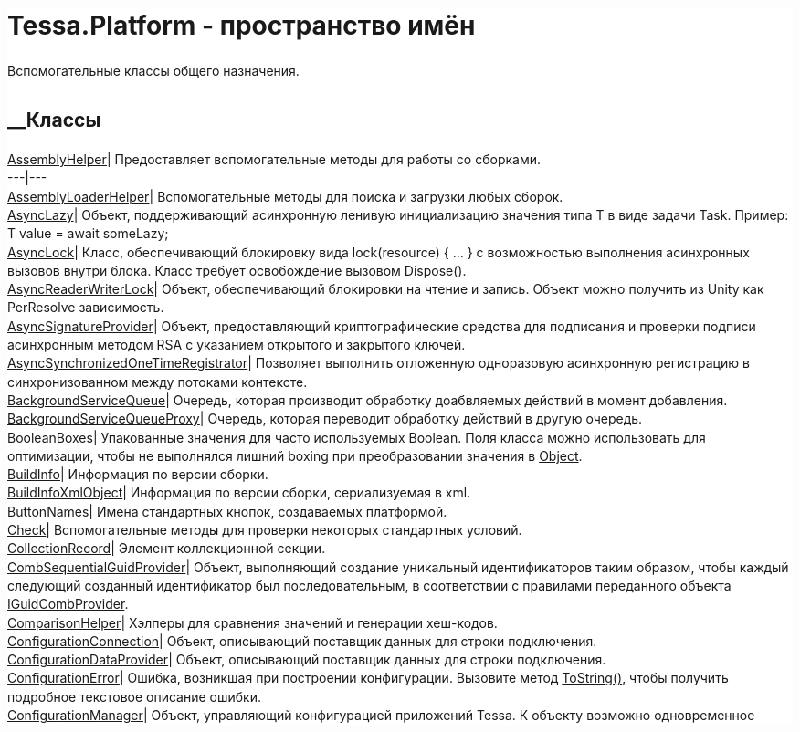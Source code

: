 # Tessa.Platform - пространство имён
Вспомогательные классы общего назначения.
##  __Классы
[AssemblyHelper](T_Tessa_Platform_AssemblyHelper.htm)|  Предоставляет
вспомогательные методы для работы со сборками.  
---|---  
[AssemblyLoaderHelper](T_Tessa_Platform_AssemblyLoaderHelper.htm)|
Вспомогательные методы для поиска и загрузки любых сборок.  
[AsyncLazy<T>](T_Tessa_Platform_AsyncLazy_1.htm)|  Объект, поддерживающий
асинхронную ленивую инициализацию значения типа T в виде задачи Task<T>.
Пример: T value = await someLazy;  
[AsyncLock](T_Tessa_Platform_AsyncLock.htm)|  Класс, обеспечивающий блокировку
вида lock(resource) { ... } с возможностью выполнения асинхронных вызовов
внутри блока. Класс требует освобождение вызовом
[Dispose()](M_Tessa_Platform_AsyncLock_Dispose.htm).  
[AsyncReaderWriterLock](T_Tessa_Platform_AsyncReaderWriterLock.htm)|  Объект,
обеспечивающий блокировки на чтение и запись. Объект можно получить из Unity
как PerResolve зависимость.  
[AsyncSignatureProvider](T_Tessa_Platform_AsyncSignatureProvider.htm)|
Объект, предоставляющий криптографические средства для подписания и проверки
подписи асинхронным методом RSA с указанием открытого и закрытого ключей.  
[AsyncSynchronizedOneTimeRegistrator](T_Tessa_Platform_AsyncSynchronizedOneTimeRegistrator.htm)|
Позволяет выполнить отложенную одноразовую асинхронную регистрацию в
синхронизованном между потоками контексте.  
[BackgroundServiceQueue](T_Tessa_Platform_BackgroundServiceQueue.htm)|
Очередь, которая производит обработку доабвляемых действий в момент
добавления.  
[BackgroundServiceQueueProxy](T_Tessa_Platform_BackgroundServiceQueueProxy.htm)|
Очередь, которая переводит обработку действий в другую очередь.  
[BooleanBoxes](T_Tessa_Platform_BooleanBoxes.htm)|  Упакованные значения для
часто используемых
[Boolean](https://learn.microsoft.com/dotnet/api/system.boolean). Поля класса
можно использовать для оптимизации, чтобы не выполнялся лишний boxing при
преобразовании значения в
[Object](https://learn.microsoft.com/dotnet/api/system.object).  
[BuildInfo](T_Tessa_Platform_BuildInfo.htm)|  Информация по версии сборки.  
[BuildInfoXmlObject](T_Tessa_Platform_BuildInfoXmlObject.htm)|  Информация по
версии сборки, сериализуемая в xml.  
[ButtonNames](T_Tessa_Platform_ButtonNames.htm)|  Имена стандартных кнопок,
создаваемых платформой.  
[Check](T_Tessa_Platform_Check.htm)|  Вспомогательные методы для проверки
некоторых стандартных условий.  
[CollectionRecord](T_Tessa_Platform_CollectionRecord.htm)|  Элемент
коллекционной секции.  
[CombSequentialGuidProvider](T_Tessa_Platform_CombSequentialGuidProvider.htm)|
Объект, выполняющий создание уникальный идентификаторов таким образом, чтобы
каждый следующий созданный идентификатор был последовательным, в соответствии
с правилами переданного объекта
[IGuidCombProvider](T_Tessa_Platform_GuidComb_IGuidCombProvider.htm).  
[ComparisonHelper](T_Tessa_Platform_ComparisonHelper.htm)|  Хэлперы для
сравнения значений и генерации хеш-кодов.  
[ConfigurationConnection](T_Tessa_Platform_ConfigurationConnection.htm)|
Объект, описывающий поставщик данных для строки подключения.  
[ConfigurationDataProvider](T_Tessa_Platform_ConfigurationDataProvider.htm)|
Объект, описывающий поставщик данных для строки подключения.  
[ConfigurationError](T_Tessa_Platform_ConfigurationError.htm)|  Ошибка,
возникшая при построении конфигурации. Вызовите метод
[ToString()](M_Tessa_Platform_ConfigurationError_ToString.htm), чтобы получить
подробное текстовое описание ошибки.  
[ConfigurationManager](T_Tessa_Platform_ConfigurationManager.htm)|  Объект,
управляющий конфигурацией приложений Tessa. К объекту возможно одновременное